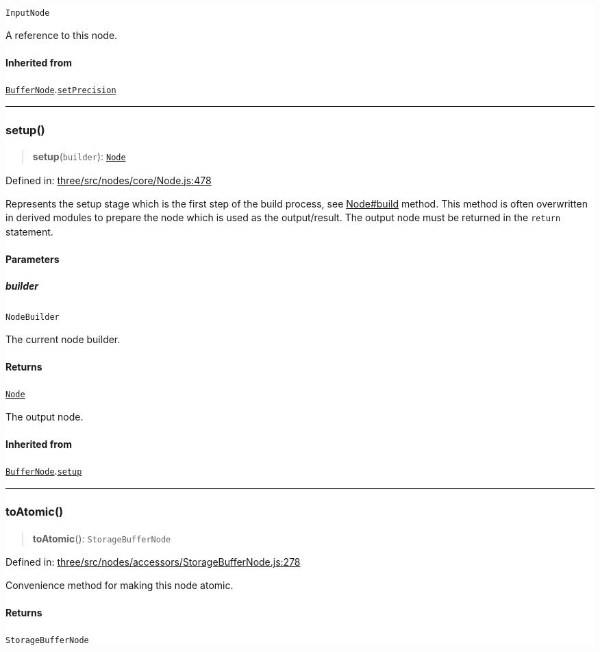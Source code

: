 `InputNode`

A reference to this node.

#### Inherited from

[`BufferNode`](/reference/threewebgpu/classes/buffernode/).[`setPrecision`](/reference/threewebgpu/classes/buffernode/#setprecision)

***

### setup()

> **setup**(`builder`): [`Node`](/reference/threewebgpu/classes/node/)

Defined in: [three/src/nodes/core/Node.js:478](https://github.com/DefinitelyMaybe/three-i18n/blob/fa57b79433d1c349ffb23a78727299c8d4190136/three/src/nodes/core/Node.js#L478)

Represents the setup stage which is the first step of the build process, see [Node#build](/reference/threewebgpu/classes/node/#build) method.
This method is often overwritten in derived modules to prepare the node which is used as the output/result.
The output node must be returned in the `return` statement.

#### Parameters

##### builder

`NodeBuilder`

The current node builder.

#### Returns

[`Node`](/reference/threewebgpu/classes/node/)

The output node.

#### Inherited from

[`BufferNode`](/reference/threewebgpu/classes/buffernode/).[`setup`](/reference/threewebgpu/classes/buffernode/#setup)

***

### toAtomic()

> **toAtomic**(): `StorageBufferNode`

Defined in: [three/src/nodes/accessors/StorageBufferNode.js:278](https://github.com/DefinitelyMaybe/three-i18n/blob/fa57b79433d1c349ffb23a78727299c8d4190136/three/src/nodes/accessors/StorageBufferNode.js#L278)

Convenience method for making this node atomic.

#### Returns

`StorageBufferNode`
